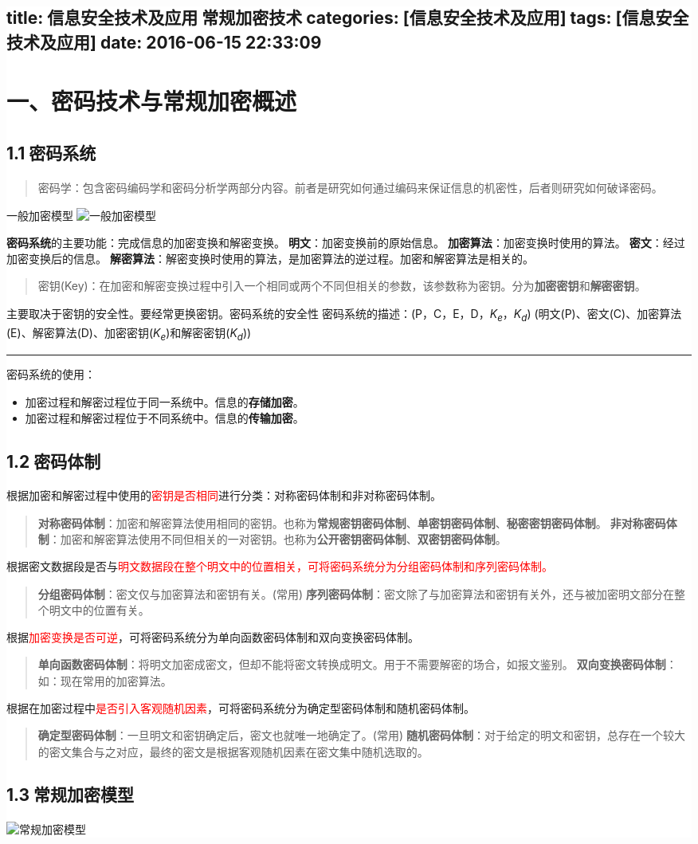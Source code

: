 title: 信息安全技术及应用 常规加密技术
categories: [信息安全技术及应用]
tags: [信息安全技术及应用]
date: 2016-06-15 22:33:09
---
# 一、密码技术与常规加密概述

## 1.1 密码系统

> 密码学：包含密码编码学和密码分析学两部分内容。前者是研究如何通过编码来保证信息的机密性，后者则研究如何破译密码。

一般加密模型
![一般加密模型](http://7xvce6.com1.z0.glb.clouddn.com/QQ%E6%88%AA%E5%9B%BE20160614102017.jpg)



**密码系统**的主要功能：完成信息的加密变换和解密变换。
**明文**：加密变换前的原始信息。
**加密算法**：加密变换时使用的算法。
**密文**：经过加密变换后的信息。
**解密算法**：解密变换时使用的算法，是加密算法的逆过程。加密和解密算法是相关的。

> 密钥(Key)：在加密和解密变换过程中引入一个相同或两个不同但相关的参数，该参数称为密钥。分为**加密密钥**和**解密密钥**。

主要取决于密钥的安全性。要经常更换密钥。密码系统的安全性
密码系统的描述：(P，C，E，D，$K_e$，$K_d$) (明文(P)、密文(C)、加密算法(E)、解密算法(D)、加密密钥($K_e$)和解密密钥($K_d$))
<hr/>

密码系统的使用：
- 加密过程和解密过程位于同一系统中。信息的**存储加密**。
- 加密过程和解密过程位于不同系统中。信息的**传输加密**。

## 1.2 密码体制

根据加密和解密过程中使用的<span style="color:red">密钥是否相同</span>进行分类：对称密码体制和非对称密码体制。
> **对称密码体制**：加密和解密算法使用相同的密钥。也称为**常规密钥密码体制**、**单密钥密码体制**、**秘密密钥密码体制**。
> **非对称密码体制**：加密和解密算法使用不同但相关的一对密钥。也称为**公开密钥密码体制**、**双密钥密码体制**。

根据密文数据段是否与<span style="color:red">明文数据段在整个明文中的位置相关</spn>，可将密码系统分为分组密码体制和序列密码体制。
> **分组密码体制**：密文仅与加密算法和密钥有关。(常用)
> **序列密码体制**：密文除了与加密算法和密钥有关外，还与被加密明文部分在整个明文中的位置有关。

根据<span style="color:red">加密变换是否可逆</span>，可将密码系统分为单向函数密码体制和双向变换密码体制。
> **单向函数密码体制**：将明文加密成密文，但却不能将密文转换成明文。用于不需要解密的场合，如报文鉴别。
> **双向变换密码体制**：如：现在常用的加密算法。

根据在加密过程中<span style="color:red">是否引入客观随机因素</span>，可将密码系统分为确定型密码体制和随机密码体制。 
> **确定型密码体制**：一旦明文和密钥确定后，密文也就唯一地确定了。(常用)
> **随机密码体制**：对于给定的明文和密钥，总存在一个较大的密文集合与之对应，最终的密文是根据客观随机因素在密文集中随机选取的。

## 1.3 常规加密模型

![常规加密模型](http://7xvce6.com1.z0.glb.clouddn.com/QQ%E6%88%AA%E5%9B%BE20160614104509.jpg)
